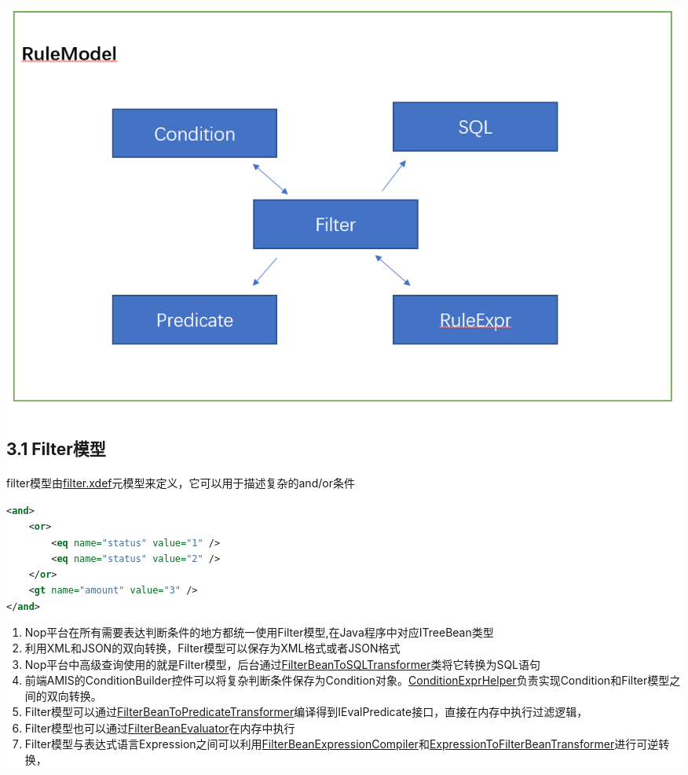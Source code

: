 ![](images/rule-model.png)

## 3.1 Filter模型

filter模型由[filter.xdef](https://gitee.com/canonical-entropy/nop-entropy/blob/master/nop-xdefs/src/main/resources/_vfs/nop/schema/query/filter.xdef)元模型来定义，它可以用于描述复杂的and/or条件

````xml
<and>
    <or>
        <eq name="status" value="1" />
        <eq name="status" value="2" />
    </or>
    <gt name="amount" value="3" />
</and>
````

1. Nop平台在所有需要表达判断条件的地方都统一使用Filter模型,在Java程序中对应ITreeBean类型
2. 利用XML和JSON的双向转换，Filter模型可以保存为XML格式或者JSON格式
3. Nop平台中高级查询使用的就是Filter模型，后台通过[FilterBeanToSQLTransformer](https://gitee.com/canonical-entropy/nop-entropy/blob/master/nop-core/src/main/java/io/nop/core/lang/sql/FilterBeanToSQLTransformer.java)类将它转换为SQL语句
4. 前端AMIS的ConditionBuilder控件可以将复杂判断条件保存为Condition对象。[ConditionExprHelper](https://gitee.com/canonical-entropy/nop-entropy/blob/master/nop-web-page/src/main/java/io/nop/web/page/condition/ConditionExprHelper.java)负责实现Condition和Filter模型之间的双向转换。
5. Filter模型可以通过[FilterBeanToPredicateTransformer](https://gitee.com/canonical-entropy/nop-entropy/blob/master/nop-rule/nop-rule-core/src/main/java/io/nop/rule/core/model/compile/FilterBeanToPredicateTransformer.java)编译得到IEvalPredicate接口，直接在内存中执行过滤逻辑，
6. Filter模型也可以通过[FilterBeanEvaluator](https://gitee.com/canonical-entropy/nop-entropy/blob/master/nop-core/src/main/java/io/nop/core/model/query/FilterBeanEvaluator.java)在内存中执行 
7. Filter模型与表达式语言Expression之间可以利用[FilterBeanExpressionCompiler](https://gitee.com/canonical-entropy/nop-entropy/blob/master/nop-xlang/src/main/java/io/nop/xlang/xpl/tags/FilterBeanExpressionCompiler.java)和[ExpressionToFilterBeanTransformer](https://gitee.com/canonical-entropy/nop-entropy/blob/master/nop-xlang/src/main/java/io/nop/xlang/expr/filter/ExpressionToFilterBeanTransformer.java)进行可逆转换，
